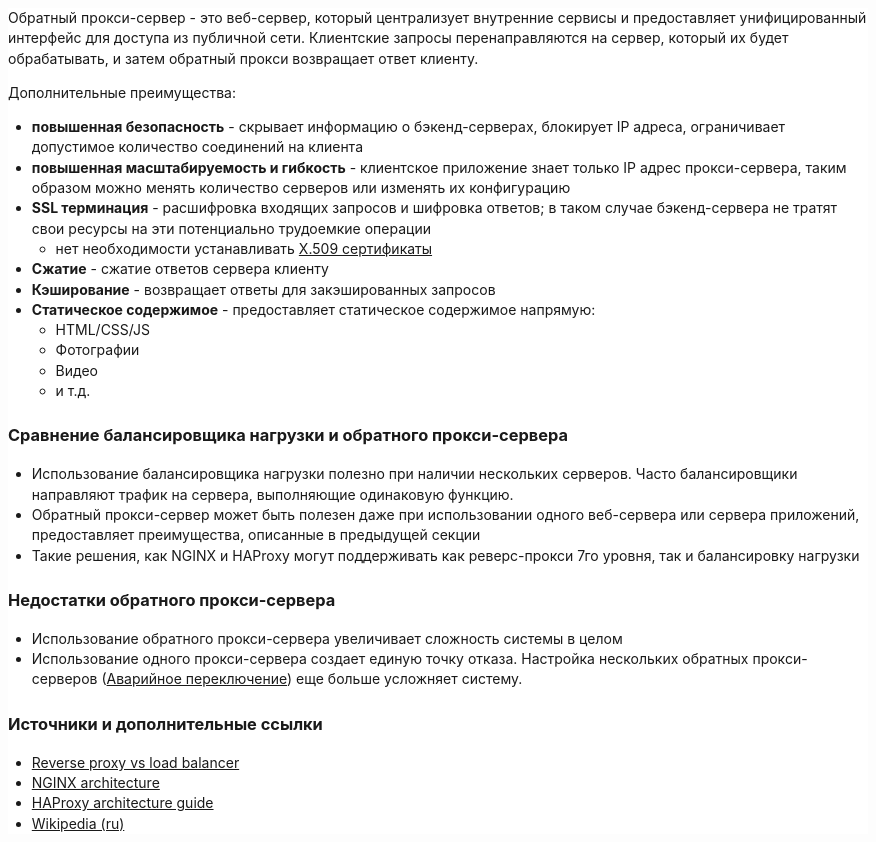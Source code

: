 Обратный прокси-сервер - это веб-сервер, который централизует внутренние сервисы и предоставляет унифицированный интерфейс для доступа из публичной сети. Клиентские запросы перенаправляются на сервер, который их будет обрабатывать, и затем обратный прокси возвращает ответ клиенту.

Дополнительные преимущества:

* **повышенная безопасность** - скрывает информацию о бэкенд-серверах, блокирует IP адреса, ограничивает допустимое количество соединений на клиента
* **повышенная масштабируемость и гибкость** - клиентское приложение знает только IP адрес прокси-сервера, таким образом можно менять количество серверов или изменять их конфигурацию
* **SSL терминация** - расшифровка входящих запросов и шифровка ответов; в таком случае бэкенд-сервера не тратят свои ресурсы на эти потенциально трудоемкие операции
  * нет необходимости устанавливать [X.509 сертификаты](https://ru.wikipedia.org/wiki/X.509)
* **Сжатие** - сжатие ответов сервера клиенту
* **Кэширование** - возвращает ответы для закэшированных запросов
* **Статическое содержимое** - предоставляет статическое содержимое напрямую:
  * HTML/CSS/JS
  * Фотографии
  * Видео
  * и т.д.



### Сравнение балансировщика нагрузки и обратного прокси-сервера

* Использование балансировщика нагрузки полезно при наличии нескольких серверов. Часто балансировщики направляют трафик на сервера, выполняющие одинаковую функцию.
* Обратный прокси-сервер может быть полезен даже при использовании одного веб-сервера или сервера приложений, предоставляет преимущества, описанные в предыдущей секции
* Такие решения, как NGINX и HAProxy могут поддерживать как реверс-прокси 7го уровня, так и балансировку нагрузки



### Недостатки обратного прокси-сервера

* Использование обратного прокси-сервера увеличивает сложность системы в целом
* Использование одного прокси-сервера создает единую точку отказа. Настройка нескольких обратных прокси-серверов ([Аварийное переключение](https://ru.wikipedia.org/wiki/%D0%90%D0%B2%D0%B0%D1%80%D0%B8%D0%B9%D0%BD%D0%BE%D0%B5_%D0%BF%D0%B5%D1%80%D0%B5%D0%BA%D0%BB%D1%8E%D1%87%D0%B5%D0%BD%D0%B8%D0%B5)) еще больше усложняет систему.



### Источники и дополнительные ссылки

* [Reverse proxy vs load balancer](https://www.nginx.com/resources/glossary/reverse-proxy-vs-load-balancer/)
* [NGINX architecture](https://www.nginx.com/blog/inside-nginx-how-we-designed-for-performance-scale/)
* [HAProxy architecture guide](http://www.haproxy.org/download/1.2/doc/architecture.txt)
* [Wikipedia (ru)](https://ru.wikipedia.org/wiki/%D0%9E%D0%B1%D1%80%D0%B0%D1%82%D0%BD%D1%8B%D0%B9_%D0%BF%D1%80%D0%BE%D0%BA%D1%81%D0%B8)

